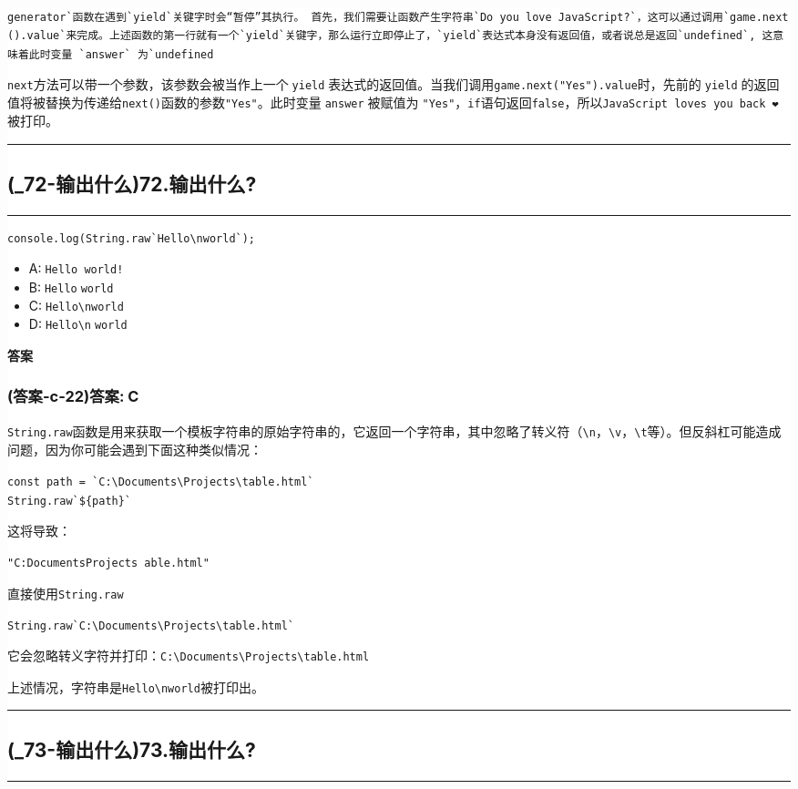 ```
generator`函数在遇到`yield`关键字时会“暂停”其执行。 首先，我们需要让函数产生字符串`Do you love JavaScript?`，这可以通过调用`game.next().value`来完成。上述函数的第一行就有一个`yield`关键字，那么运行立即停止了，`yield`表达式本身没有返回值，或者说总是返回`undefined`, 这意味着此时变量 `answer` 为`undefined
```

`next`方法可以带一个参数，该参数会被当作上一个 `yield` 表达式的返回值。当我们调用`game.next("Yes").value`时，先前的 `yield` 的返回值将被替换为传递给`next()`函数的参数`"Yes"`。此时变量 `answer` 被赋值为 `"Yes"`，`if`语句返回`false`，所以`JavaScript loves you back ❤️`被打印。

------

## (_72-输出什么)72.输出什么?

------

```text
console.log(String.raw`Hello\nworld`);
```

- A: `Hello world!`
- B: `Hello`
	`world`
- C: `Hello\nworld`
- D: `Hello\n`
	`world`

**答案**

### (答案-c-22)答案: C

`String.raw`函数是用来获取一个模板字符串的原始字符串的，它返回一个字符串，其中忽略了转义符（`\n`，`\v`，`\t`等）。但反斜杠可能造成问题，因为你可能会遇到下面这种类似情况：

```text
const path = `C:\Documents\Projects\table.html`
String.raw`${path}`
```

这将导致：

```
"C:DocumentsProjects able.html"
```

直接使用`String.raw`

```text
String.raw`C:\Documents\Projects\table.html`
```

它会忽略转义字符并打印：`C:\Documents\Projects\table.html`

上述情况，字符串是`Hello\nworld`被打印出。

------

## (_73-输出什么)73.输出什么?

------
